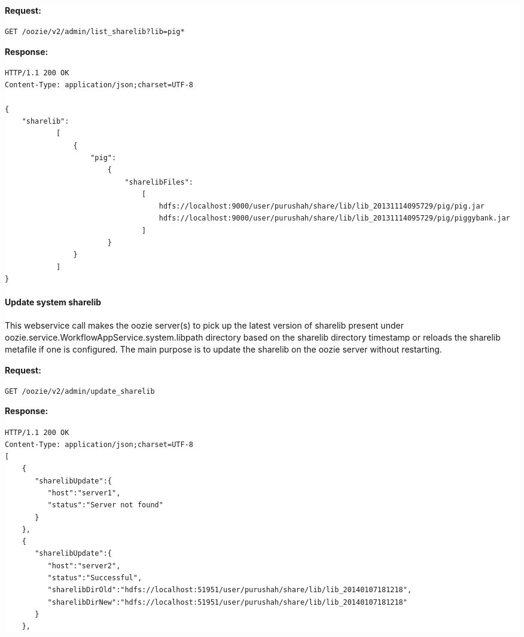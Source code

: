
**Request:**


```
GET /oozie/v2/admin/list_sharelib?lib=pig*
```

**Response:**


```
HTTP/1.1 200 OK
Content-Type: application/json;charset=UTF-8

{
    "sharelib":
            [
                {
                    "pig":
                        {
                            "sharelibFiles":
                                [
                                    hdfs://localhost:9000/user/purushah/share/lib/lib_20131114095729/pig/pig.jar
                                    hdfs://localhost:9000/user/purushah/share/lib/lib_20131114095729/pig/piggybank.jar
                                ]
                        }
                }
            ]
}
```


#### Update system sharelib
This webservice call makes the oozie server(s) to pick up the latest version of sharelib present
under oozie.service.WorkflowAppService.system.libpath directory based on the sharelib directory timestamp or reloads
the sharelib metafile if one is configured. The main purpose is to update the sharelib on the oozie server without restarting.


**Request:**


```
GET /oozie/v2/admin/update_sharelib
```

**Response:**


```
HTTP/1.1 200 OK
Content-Type: application/json;charset=UTF-8
[
    {
       "sharelibUpdate":{
          "host":"server1",
          "status":"Server not found"
       }
    },
    {
       "sharelibUpdate":{
          "host":"server2",
          "status":"Successful",
          "sharelibDirOld":"hdfs://localhost:51951/user/purushah/share/lib/lib_20140107181218",
          "sharelibDirNew":"hdfs://localhost:51951/user/purushah/share/lib/lib_20140107181218"
       }
    },
```